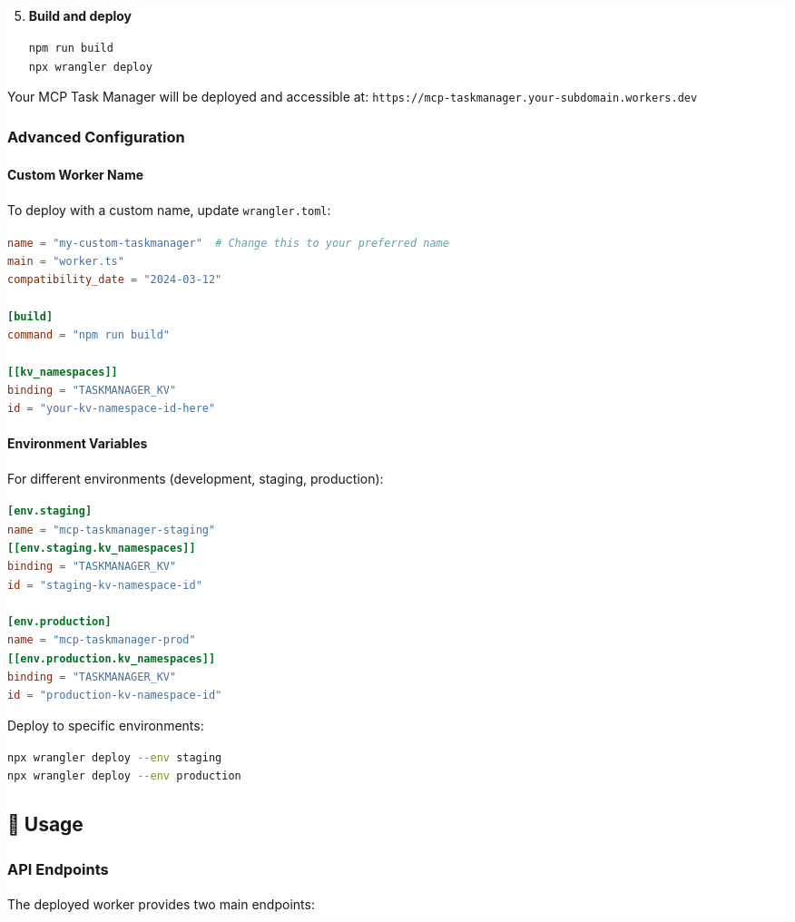 5. **Build and deploy**
   ```bash
   npm run build
   npx wrangler deploy
   ```

Your MCP Task Manager will be deployed and accessible at:
`https://mcp-taskmanager.your-subdomain.workers.dev`

### Advanced Configuration

#### Custom Worker Name
To deploy with a custom name, update `wrangler.toml`:
```toml
name = "my-custom-taskmanager"  # Change this to your preferred name
main = "worker.ts"
compatibility_date = "2024-03-12"

[build]
command = "npm run build"

[[kv_namespaces]]
binding = "TASKMANAGER_KV"
id = "your-kv-namespace-id-here"
```

#### Environment Variables
For different environments (development, staging, production):
```toml
[env.staging]
name = "mcp-taskmanager-staging"
[[env.staging.kv_namespaces]]
binding = "TASKMANAGER_KV"
id = "staging-kv-namespace-id"

[env.production]
name = "mcp-taskmanager-prod"
[[env.production.kv_namespaces]]
binding = "TASKMANAGER_KV"
id = "production-kv-namespace-id"
```

Deploy to specific environments:
```bash
npx wrangler deploy --env staging
npx wrangler deploy --env production
```

## 🔧 Usage

### API Endpoints

The deployed worker provides two main endpoints:
